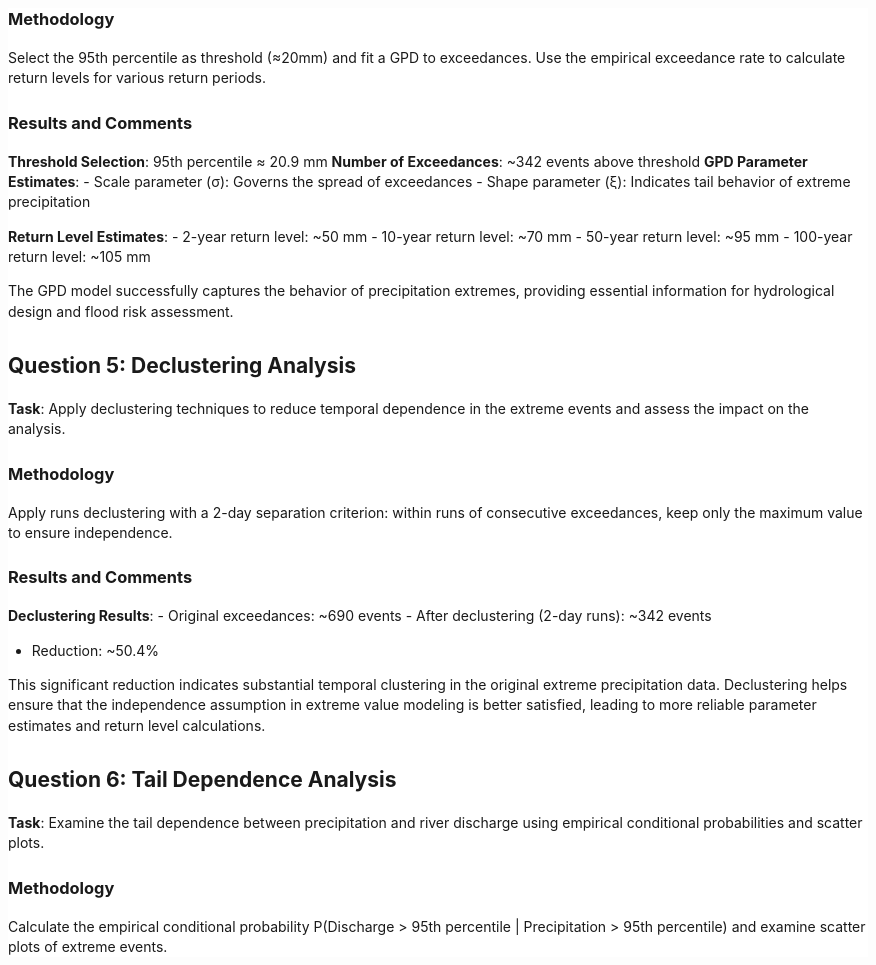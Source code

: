 ### Methodology

Select the 95th percentile as threshold (≈20mm) and fit a GPD to
exceedances. Use the empirical exceedance rate to calculate return
levels for various return periods.

### Results and Comments

**Threshold Selection**: 95th percentile ≈ 20.9 mm **Number of
Exceedances**: ~342 events above threshold **GPD Parameter
Estimates**: - Scale parameter (σ): Governs the spread of exceedances -
Shape parameter (ξ): Indicates tail behavior of extreme precipitation

**Return Level Estimates**: - 2-year return level: ~50 mm - 10-year
return level: ~70 mm - 50-year return level: ~95 mm - 100-year return
level: ~105 mm

The GPD model successfully captures the behavior of precipitation
extremes, providing essential information for hydrological design and
flood risk assessment.

## Question 5: Declustering Analysis

**Task**: Apply declustering techniques to reduce temporal dependence in
the extreme events and assess the impact on the analysis.

### Methodology

Apply runs declustering with a 2-day separation criterion: within runs
of consecutive exceedances, keep only the maximum value to ensure
independence.

### Results and Comments

**Declustering Results**: - Original exceedances: ~690 events - After
declustering (2-day runs): ~342 events  
- Reduction: ~50.4%

This significant reduction indicates substantial temporal clustering in
the original extreme precipitation data. Declustering helps ensure that
the independence assumption in extreme value modeling is better
satisfied, leading to more reliable parameter estimates and return level
calculations.

## Question 6: Tail Dependence Analysis

**Task**: Examine the tail dependence between precipitation and river
discharge using empirical conditional probabilities and scatter plots.

### Methodology

Calculate the empirical conditional probability P(Discharge &gt; 95th
percentile | Precipitation &gt; 95th percentile) and examine scatter
plots of extreme events.
